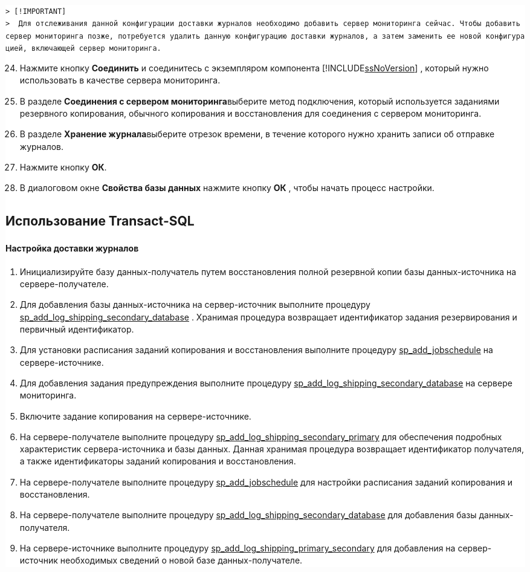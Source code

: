     > [!IMPORTANT]  
    >  Для отслеживания данной конфигурации доставки журналов необходимо добавить сервер мониторинга сейчас. Чтобы добавить сервер мониторинга позже, потребуется удалить данную конфигурацию доставки журналов, а затем заменить ее новой конфигурацией, включающей сервер мониторинга.  
  
24. Нажмите кнопку **Соединить** и соединитесь с экземпляром компонента [!INCLUDE[ssNoVersion](../../includes/ssnoversion-md.md)] , который нужно использовать в качестве сервера мониторинга.  
  
25. В разделе **Соединения с сервером мониторинга**выберите метод подключения, который используется заданиями резервного копирования, обычного копирования и восстановления для соединения с сервером мониторинга.  
  
26. В разделе **Хранение журнала**выберите отрезок времени, в течение которого нужно хранить записи об отправке журналов.  
  
27. Нажмите кнопку **ОК**.  
  
28. В диалоговом окне **Свойства базы данных** нажмите кнопку **ОК** , чтобы начать процесс настройки.  
  
##  <a name="TsqlProcedure"></a> Использование Transact-SQL  
  
#### <a name="to-configure-log-shipping"></a>Настройка доставки журналов  
  
1.  Инициализируйте базу данных-получатель путем восстановления полной резервной копии базы данных-источника на сервере-получателе.  
  
2.  Для добавления базы данных-источника на сервер-источник выполните процедуру [sp_add_log_shipping_secondary_database](/sql/relational-databases/system-stored-procedures/sp-add-log-shipping-primary-database-transact-sql) . Хранимая процедура возвращает идентификатор задания резервирования и первичный идентификатор.  
  
3.  Для установки расписания заданий копирования и восстановления выполните процедуру [sp_add_jobschedule](/sql/relational-databases/system-stored-procedures/sp-add-jobschedule-transact-sql) на сервере-источнике.  
  
4.  Для добавления задания предупреждения выполните процедуру [sp_add_log_shipping_secondary_database](/sql/relational-databases/system-stored-procedures/sp-add-log-shipping-alert-job-transact-sql) на сервере мониторинга.  
  
5.  Включите задание копирования на сервере-источнике.  
  
6.  На сервере-получателе выполните процедуру [sp_add_log_shipping_secondary_primary](/sql/relational-databases/system-stored-procedures/sp-add-log-shipping-secondary-primary-transact-sql) для обеспечения подробных характеристик сервера-источника и базы данных. Данная хранимая процедура возвращает идентификатор получателя, а также идентификаторы заданий копирования и восстановления.  
  
7.  На сервере-получателе выполните процедуру [sp_add_jobschedule](/sql/relational-databases/system-stored-procedures/sp-add-jobschedule-transact-sql) для настройки расписания заданий копирования и восстановления.  
  
8.  На сервере-получателе выполните процедуру [sp_add_log_shipping_secondary_database](/sql/relational-databases/system-stored-procedures/sp-add-log-shipping-secondary-database-transact-sql) для добавления базы данных-получателя.  
  
9. На сервере-источнике выполните процедуру [sp_add_log_shipping_primary_secondary](/sql/relational-databases/system-stored-procedures/sp-add-log-shipping-primary-secondary-transact-sql) для добавления на сервер-источник необходимых сведений о новой базе данных-получателе.  
  